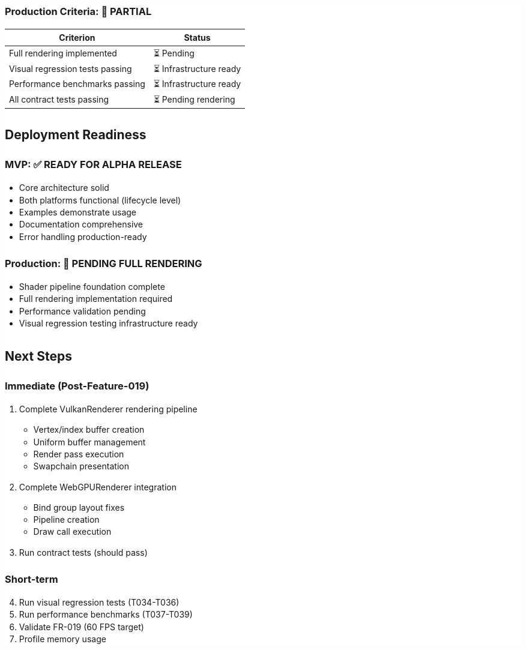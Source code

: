### Production Criteria: 🔄 PARTIAL

| Criterion                       | Status                 |
|---------------------------------|------------------------|
| Full rendering implemented      | ⏳ Pending              |
| Visual regression tests passing | ⏳ Infrastructure ready |
| Performance benchmarks passing  | ⏳ Infrastructure ready |
| All contract tests passing      | ⏳ Pending rendering    |

## Deployment Readiness

### MVP: ✅ READY FOR ALPHA RELEASE

- Core architecture solid
- Both platforms functional (lifecycle level)
- Examples demonstrate usage
- Documentation comprehensive
- Error handling production-ready

### Production: 🔄 PENDING FULL RENDERING

- Shader pipeline foundation complete
- Full rendering implementation required
- Performance validation pending
- Visual regression testing infrastructure ready

## Next Steps

### Immediate (Post-Feature-019)

1. Complete VulkanRenderer rendering pipeline
    - Vertex/index buffer creation
    - Uniform buffer management
    - Render pass execution
    - Swapchain presentation

2. Complete WebGPURenderer integration
    - Bind group layout fixes
    - Pipeline creation
    - Draw call execution

3. Run contract tests (should pass)

### Short-term

4. Run visual regression tests (T034-T036)
5. Run performance benchmarks (T037-T039)
6. Validate FR-019 (60 FPS target)
7. Profile memory usage
